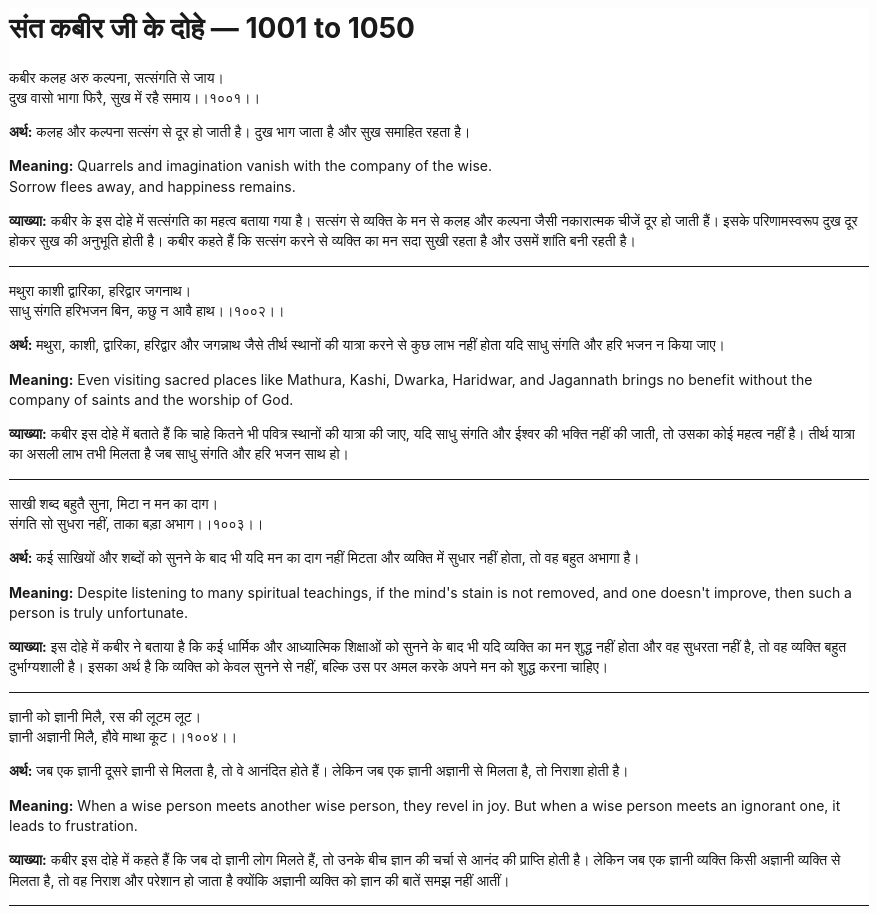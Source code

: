 # संत कबीर जी के दोहे — 1001 to 1050

कबीर कलह अरु कल्‍पना, सत्‍संगति से जाय।\
दुख वासो भागा फिरै, सुख में रहै समाय।।१००१।।

**अर्थ:** कलह और कल्पना सत्संग से दूर हो जाती है। दुख भाग जाता है और सुख समाहित रहता है।

**Meaning:** Quarrels and imagination vanish with the company of the wise.\
Sorrow flees away, and happiness remains.

**व्याख्या:** कबीर के इस दोहे में सत्संगति का महत्व बताया गया है। सत्संग से व्यक्ति के मन से कलह और कल्पना जैसी नकारात्मक चीजें दूर हो जाती हैं। इसके परिणामस्वरूप दुख दूर होकर सुख की अनुभूति होती है। कबीर कहते हैं कि सत्संग करने से व्यक्ति का मन सदा सुखी रहता है और उसमें शांति बनी रहती है।

---

मथुरा काशी द्वारिका, हरिद्वार जगनाथ।\
साधु संगति हरिभजन बिन, कछु न आवै हाथ।।१००२।।

**अर्थ:** मथुरा, काशी, द्वारिका, हरिद्वार और जगन्नाथ जैसे तीर्थ स्थानों की यात्रा करने से कुछ लाभ नहीं होता यदि साधु संगति और हरि भजन न किया जाए।

**Meaning:** Even visiting sacred places like Mathura, Kashi, Dwarka, Haridwar, and Jagannath brings no benefit without the company of saints and the worship of God.

**व्याख्या:** कबीर इस दोहे में बताते हैं कि चाहे कितने भी पवित्र स्थानों की यात्रा की जाए, यदि साधु संगति और ईश्वर की भक्ति नहीं की जाती, तो उसका कोई महत्व नहीं है। तीर्थ यात्रा का असली लाभ तभी मिलता है जब साधु संगति और हरि भजन साथ हो।

---

साखी शब्‍द बहुतै सुना, मिटा न मन का दाग।\
संगति सो सुधरा नहीं, ताका बड़ा अभाग।।१००३।।

**अर्थ:** कई साखियों और शब्दों को सुनने के बाद भी यदि मन का दाग नहीं मिटता और व्यक्ति में सुधार नहीं होता, तो वह बहुत अभागा है।

**Meaning:** Despite listening to many spiritual teachings, if the mind's stain is not removed, and one doesn't improve, then such a person is truly unfortunate.

**व्याख्या:** इस दोहे में कबीर ने बताया है कि कई धार्मिक और आध्यात्मिक शिक्षाओं को सुनने के बाद भी यदि व्यक्ति का मन शुद्ध नहीं होता और वह सुधरता नहीं है, तो वह व्यक्ति बहुत दुर्भाग्यशाली है। इसका अर्थ है कि व्यक्ति को केवल सुनने से नहीं, बल्कि उस पर अमल करके अपने मन को शुद्ध करना चाहिए।

---

ज्ञानी को ज्ञानी मिलै, रस की लूटम लूट।\
ज्ञानी अज्ञानी मिलै, हौवे माथा कूट।।१००४।।

**अर्थ:** जब एक ज्ञानी दूसरे ज्ञानी से मिलता है, तो वे आनंदित होते हैं। लेकिन जब एक ज्ञानी अज्ञानी से मिलता है, तो निराशा होती है।

**Meaning:** When a wise person meets another wise person, they revel in joy. But when a wise person meets an ignorant one, it leads to frustration.

**व्याख्या:** कबीर इस दोहे में कहते हैं कि जब दो ज्ञानी लोग मिलते हैं, तो उनके बीच ज्ञान की चर्चा से आनंद की प्राप्ति होती है। लेकिन जब एक ज्ञानी व्यक्ति किसी अज्ञानी व्यक्ति से मिलता है, तो वह निराश और परेशान हो जाता है क्योंकि अज्ञानी व्यक्ति को ज्ञान की बातें समझ नहीं आतीं।

---